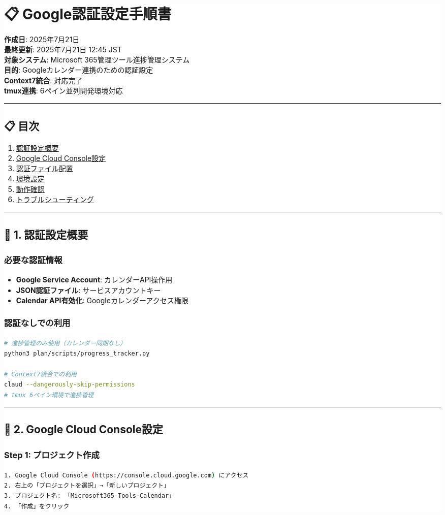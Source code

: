 # 📋 Google認証設定手順書

**作成日**: 2025年7月21日  
**最終更新**: 2025年7月21日 12:45 JST  
**対象システム**: Microsoft 365管理ツール進捗管理システム  
**目的**: Googleカレンダー連携のための認証設定  
**Context7統合**: 対応完了  
**tmux連携**: 6ペイン並列開発環境対応  

---

## 📋 目次

1. [認証設定概要](#認証設定概要)
2. [Google Cloud Console設定](#google-cloud-console設定)
3. [認証ファイル配置](#認証ファイル配置)
4. [環境設定](#環境設定)
5. [動作確認](#動作確認)
6. [トラブルシューティング](#トラブルシューティング)

---

## 🎯 1. 認証設定概要

### 必要な認証情報
- **Google Service Account**: カレンダーAPI操作用
- **JSON認証ファイル**: サービスアカウントキー
- **Calendar API有効化**: Googleカレンダーアクセス権限

### 認証なしでの利用
```bash
# 進捗管理のみ使用（カレンダー同期なし）
python3 plan/scripts/progress_tracker.py

# Context7統合での利用
claud --dangerously-skip-permissions
# tmux 6ペイン環境で進捗管理
```

---

## 🔧 2. Google Cloud Console設定

### Step 1: プロジェクト作成
```bash
1. Google Cloud Console (https://console.cloud.google.com) にアクセス
2. 右上の「プロジェクトを選択」→「新しいプロジェクト」
3. プロジェクト名: 「Microsoft365-Tools-Calendar」
4. 「作成」をクリック
```
